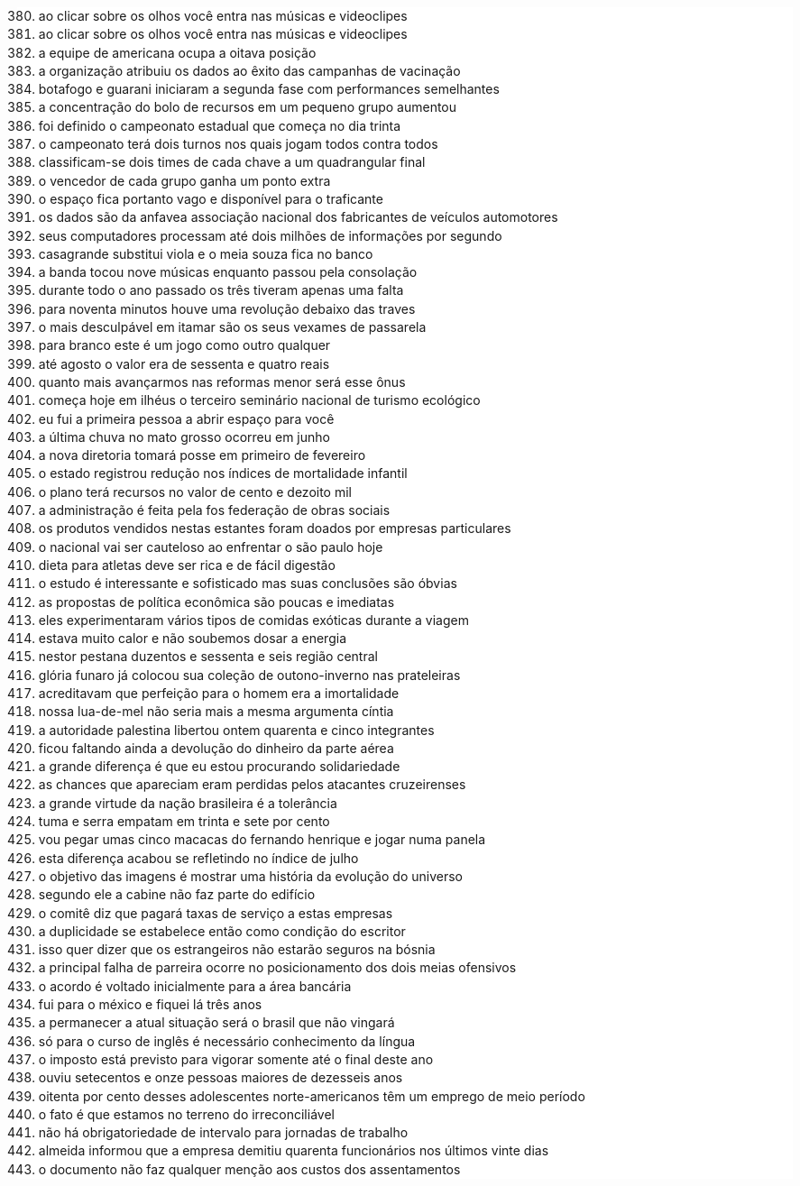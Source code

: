 0380. ao clicar sobre os olhos você entra nas músicas e videoclipes
0381. ao clicar sobre os olhos você entra nas músicas e videoclipes
0382. a equipe de americana ocupa a oitava posição
0383. a organização atribuiu os dados ao êxito das campanhas de vacinação
0384. botafogo e guarani iniciaram a segunda fase com performances semelhantes
0385. a concentração do bolo de recursos em um pequeno grupo aumentou
0386. foi definido o campeonato estadual que começa no dia trinta
0387. o campeonato terá dois turnos nos quais jogam todos contra todos
0388. classificam-se dois times de cada chave a um quadrangular final
0389. o vencedor de cada grupo ganha um ponto extra
0390. o espaço fica portanto vago e disponível para o traficante
0391. os dados são da anfavea associação nacional dos fabricantes de veículos automotores
0392. seus computadores processam até dois milhões de informações por segundo
0393. casagrande substitui viola e o meia souza fica no banco
0394. a banda tocou nove músicas enquanto passou pela consolação
0395. durante todo o ano passado os três tiveram apenas uma falta
0396. para noventa minutos houve uma revolução debaixo das traves
0397. o mais desculpável em itamar são os seus vexames de passarela
0398. para branco este é um jogo como outro qualquer
0399. até agosto o valor era de sessenta e quatro reais
0400. quanto mais avançarmos nas reformas menor será esse ônus
0401. começa hoje em ilhéus o terceiro seminário nacional de turismo ecológico
0402. eu fui a primeira pessoa a abrir espaço para você
0403. a última chuva no mato grosso ocorreu em junho
0404. a nova diretoria tomará posse em primeiro de fevereiro
0405. o estado registrou redução nos índices de mortalidade infantil
0406. o plano terá recursos no valor de cento e dezoito mil
0407. a administração é feita pela fos federação de obras sociais
0408. os produtos vendidos nestas estantes foram doados por empresas particulares
0409. o nacional vai ser cauteloso ao enfrentar o são paulo hoje
0410. dieta para atletas deve ser rica e de fácil digestão
0411. o estudo é interessante e sofisticado mas suas conclusões são óbvias
0412. as propostas de política econômica são poucas e imediatas
0413. eles experimentaram vários tipos de comidas exóticas durante a viagem
0414. estava muito calor e não soubemos dosar a energia
0415. nestor pestana duzentos e sessenta e seis região central
0416. glória funaro já colocou sua coleção de outono-inverno nas prateleiras
0417. acreditavam que perfeição para o homem era a imortalidade
0418. nossa lua-de-mel não seria mais a mesma argumenta cíntia
0419. a autoridade palestina libertou ontem quarenta e cinco integrantes
0420. ficou faltando ainda a devolução do dinheiro da parte aérea
0421. a grande diferença é que eu estou procurando solidariedade
0422. as chances que apareciam eram perdidas pelos atacantes cruzeirenses
0423. a grande virtude da nação brasileira é a tolerância
0424. tuma e serra empatam em trinta e sete por cento
0425. vou pegar umas cinco macacas do fernando henrique e jogar numa panela
0426. esta diferença acabou se refletindo no índice de julho
0427. o objetivo das imagens é mostrar uma história da evolução do universo
0428. segundo ele a cabine não faz parte do edifício
0429. o comitê diz que pagará taxas de serviço a estas empresas
0430. a duplicidade se estabelece então como condição do escritor
0431. isso quer dizer que os estrangeiros não estarão seguros na bósnia
0432. a principal falha de parreira ocorre no posicionamento dos dois meias ofensivos
0433. o acordo é voltado inicialmente para a área bancária
0434. fui para o méxico e fiquei lá três anos
0435. a permanecer a atual situação será o brasil que não vingará
0436. só para o curso de inglês é necessário conhecimento da língua
0437. o imposto está previsto para vigorar somente até o final deste ano
0438. ouviu setecentos e onze pessoas maiores de dezesseis anos
0439. oitenta por cento desses adolescentes norte-americanos têm um emprego de meio período
0440. o fato é que estamos no terreno do irreconciliável
0441. não há obrigatoriedade de intervalo para jornadas de trabalho
0442. almeida informou que a empresa demitiu quarenta funcionários nos últimos vinte dias
0443. o documento não faz qualquer menção aos custos dos assentamentos